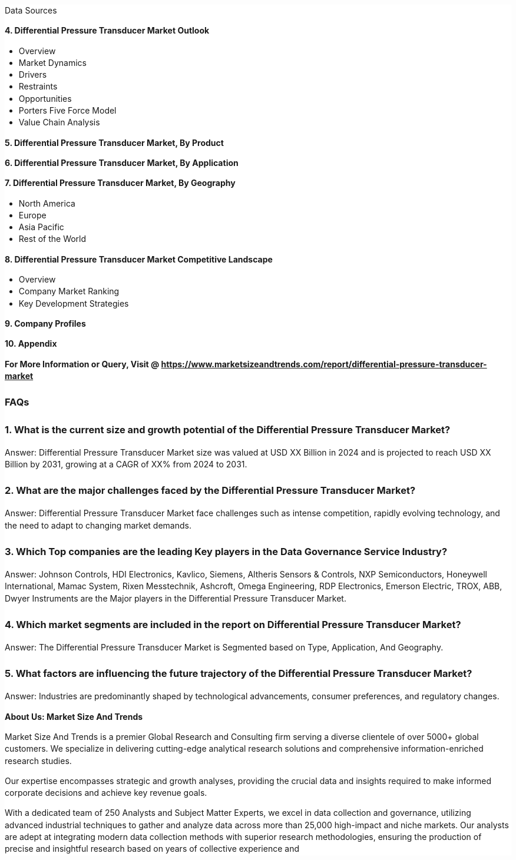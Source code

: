 Data Sources</span></li></ul></div><div class="" data-test-id=""><p><strong><span class="">4. Differential Pressure Transducer Market Outlook</span></strong></p></div><div class="" data-test-id=""><ul><li><span class="">Overview</span></li><li><span class="">Market Dynamics</span></li><li><span class="">Drivers</span></li><li><span class="">Restraints</span></li><li><span class="">Opportunities</span></li><li><span class="">Porters Five Force Model</span></li><li><span class="">Value Chain Analysis</span></li></ul></div><div class="" data-test-id=""><p><strong><span class="">5. Differential Pressure Transducer Market, By Product</span></strong></p></div><div class="" data-test-id=""><p><strong><span class="">6. Differential Pressure Transducer Market, By Application</span></strong></p></div><div class="" data-test-id=""><p><strong><span class="">7. Differential Pressure Transducer Market, By Geography</span></strong></p></div><div class="" data-test-id=""><ul><li><span class="">North America</span></li><li><span class="">Europe</span></li><li><span class="">Asia Pacific</span></li><li><span class="">Rest of the World</span></li></ul></div><div class="" data-test-id=""><p><strong><span class="">8. Differential Pressure Transducer Market Competitive Landscape</span></strong></p></div><div class="" data-test-id=""><ul><li><span class="">Overview</span></li><li><span class="">Company Market Ranking</span></li><li><span class="">Key Development Strategies</span></li></ul></div><div class="" data-test-id=""><p><strong><span class="">9. Company Profiles</span></strong></p></div><div class="" data-test-id=""><p><strong><span class="">10. Appendix</span></strong></p></div><div class="" data-test-id=""><p><strong><span class="">For More Information or Query, Visit @ <a href="https://www.marketsizeandtrends.com/report/differential-pressure-transducer-market" target="_blank">https://www.marketsizeandtrends.com/report/differential-pressure-transducer-market</a></span></strong></p></div><div class="" data-test-id=""><div class="article-main__content" data-test-id="publishing-text-block"><h3><strong><span class="">FAQs</span></strong></h3></div><div class="article-main__content" data-test-id="publishing-text-block"><h3><span class="">1. What is the current size and growth potential of the Differential Pressure Transducer Market?</span></h3></div><div class="article-main__content" data-test-id="publishing-text-block"><p><span class="font-[700]">Answer</span><span class="">: Differential Pressure Transducer Market size was valued at USD XX Billion in 2024 and is projected to reach USD XX Billion by 2031, growing at a CAGR of XX% from 2024 to 2031.</span></p></div><div class="article-main__content" data-test-id="publishing-text-block"><h3><span class="">2. What are the major challenges faced by the Differential Pressure Transducer Market?</span></h3></div><div class="article-main__content" data-test-id="publishing-text-block"><p><span class="font-[700]">Answer</span><span class="">: Differential Pressure Transducer Market face challenges such as intense competition, rapidly evolving technology, and the need to adapt to changing market demands.</span></p></div><div class="article-main__content" data-test-id="publishing-text-block"><h3><span class="">3. Which Top companies are the leading Key players in the Data Governance Service Industry?</span></h3></div><div class="article-main__content" data-test-id="publishing-text-block"><p><span class="font-[700]">Answer</span><span class="">: Johnson Controls, HDI Electronics, Kavlico, Siemens, Altheris Sensors & Controls, NXP Semiconductors, Honeywell International, Mamac System, Rixen Messtechnik, Ashcroft, Omega Engineering, RDP Electronics, Emerson Electric, TROX, ABB, Dwyer Instruments are the Major players in the Differential Pressure Transducer Market.</span></p></div><div class="article-main__content" data-test-id="publishing-text-block"><h3><span class="">4. Which market segments are included in the report on Differential Pressure Transducer Market?</span></h3></div><div class="article-main__content" data-test-id="publishing-text-block"><p><span class="font-[700]">Answer</span><span class="">: The Differential Pressure Transducer Market is Segmented based on Type, Application, And Geography.</span></p></div><div class="article-main__content" data-test-id="publishing-text-block"><h3><span class="">5. What factors are influencing the future trajectory of the Differential Pressure Transducer Market?</span></h3></div><div class="article-main__content" data-test-id="publishing-text-block"><p><span class="font-[700]">Answer:</span><span class="">&nbsp;Industries are predominantly shaped by technological advancements, consumer preferences, and regulatory changes.</span></p></div><p><strong><span class="">About Us: Market Size And Trends</span></strong></p></div><div class="" data-test-id=""><p><span class="">Market Size And Trends is a premier Global Research and Consulting firm serving a diverse clientele of over 5000+ global customers. We specialize in delivering cutting-edge analytical research solutions and comprehensive information-enriched research studies.</span></p></div><div class="" data-test-id=""><p><span class="">Our expertise encompasses strategic and growth analyses, providing the crucial data and insights required to make informed corporate decisions and achieve key revenue goals.</span></p></div><div class="" data-test-id=""><p><span class="">With a dedicated team of 250 Analysts and Subject Matter Experts, we excel in data collection and governance, utilizing advanced industrial techniques to gather and analyze data across more than 25,000 high-impact and niche markets. Our analysts are adept at integrating modern data collection methods with superior research methodologies, ensuring the production of precise and insightful research based on years of collective experience and